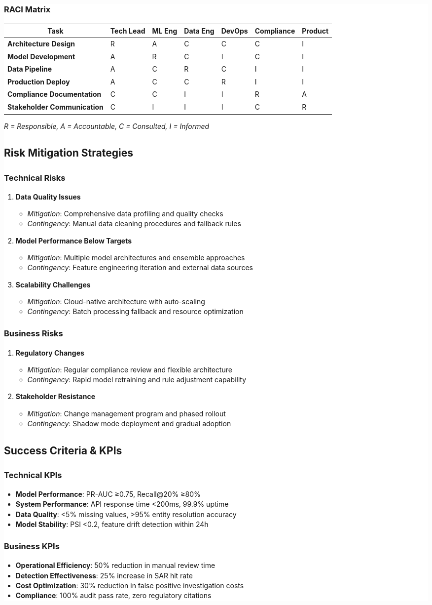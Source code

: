 ### RACI Matrix
| Task | Tech Lead | ML Eng | Data Eng | DevOps | Compliance | Product |
|------|-----------|--------|----------|--------|------------|---------|
| **Architecture Design** | R | A | C | C | C | I |
| **Model Development** | A | R | C | I | C | I |
| **Data Pipeline** | A | C | R | C | I | I |
| **Production Deploy** | A | C | C | R | I | I |
| **Compliance Documentation** | C | C | I | I | R | A |
| **Stakeholder Communication** | C | I | I | I | C | R |

*R = Responsible, A = Accountable, C = Consulted, I = Informed*

## Risk Mitigation Strategies

### Technical Risks
1. **Data Quality Issues**
   - *Mitigation*: Comprehensive data profiling and quality checks
   - *Contingency*: Manual data cleaning procedures and fallback rules

2. **Model Performance Below Targets**
   - *Mitigation*: Multiple model architectures and ensemble approaches
   - *Contingency*: Feature engineering iteration and external data sources

3. **Scalability Challenges**
   - *Mitigation*: Cloud-native architecture with auto-scaling
   - *Contingency*: Batch processing fallback and resource optimization

### Business Risks
1. **Regulatory Changes**
   - *Mitigation*: Regular compliance review and flexible architecture
   - *Contingency*: Rapid model retraining and rule adjustment capability

2. **Stakeholder Resistance**
   - *Mitigation*: Change management program and phased rollout
   - *Contingency*: Shadow mode deployment and gradual adoption

## Success Criteria & KPIs

### Technical KPIs
- **Model Performance**: PR-AUC ≥0.75, Recall@20% ≥80%
- **System Performance**: API response time <200ms, 99.9% uptime
- **Data Quality**: <5% missing values, >95% entity resolution accuracy
- **Model Stability**: PSI <0.2, feature drift detection within 24h

### Business KPIs  
- **Operational Efficiency**: 50% reduction in manual review time
- **Detection Effectiveness**: 25% increase in SAR hit rate
- **Cost Optimization**: 30% reduction in false positive investigation costs
- **Compliance**: 100% audit pass rate, zero regulatory citations
